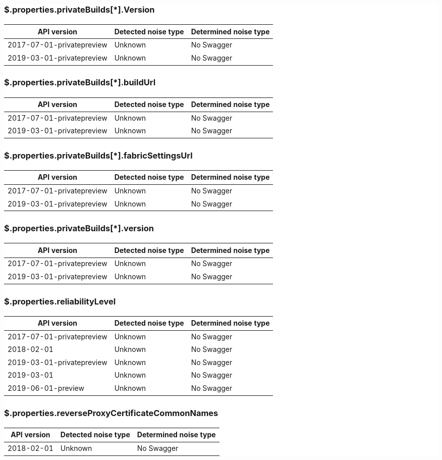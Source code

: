 ### \$.properties.privateBuilds[*].Version

| API version               | Detected noise type | Determined noise type |
| ------------------------- | ------------------- | --------------------- |
| 2017-07-01-privatepreview | Unknown             | No Swagger            |
| 2019-03-01-privatepreview | Unknown             | No Swagger            |

### \$.properties.privateBuilds[*].buildUrl

| API version               | Detected noise type | Determined noise type |
| ------------------------- | ------------------- | --------------------- |
| 2017-07-01-privatepreview | Unknown             | No Swagger            |
| 2019-03-01-privatepreview | Unknown             | No Swagger            |

### \$.properties.privateBuilds[*].fabricSettingsUrl

| API version               | Detected noise type | Determined noise type |
| ------------------------- | ------------------- | --------------------- |
| 2017-07-01-privatepreview | Unknown             | No Swagger            |
| 2019-03-01-privatepreview | Unknown             | No Swagger            |

### \$.properties.privateBuilds[*].version

| API version               | Detected noise type | Determined noise type |
| ------------------------- | ------------------- | --------------------- |
| 2017-07-01-privatepreview | Unknown             | No Swagger            |
| 2019-03-01-privatepreview | Unknown             | No Swagger            |

### \$.properties.reliabilityLevel

| API version               | Detected noise type | Determined noise type |
| ------------------------- | ------------------- | --------------------- |
| 2017-07-01-privatepreview | Unknown             | No Swagger            |
| 2018-02-01                | Unknown             | No Swagger            |
| 2019-03-01-privatepreview | Unknown             | No Swagger            |
| 2019-03-01                | Unknown             | No Swagger            |
| 2019-06-01-preview        | Unknown             | No Swagger            |

### \$.properties.reverseProxyCertificateCommonNames

| API version | Detected noise type | Determined noise type |
| ----------- | ------------------- | --------------------- |
| 2018-02-01  | Unknown             | No Swagger            |
